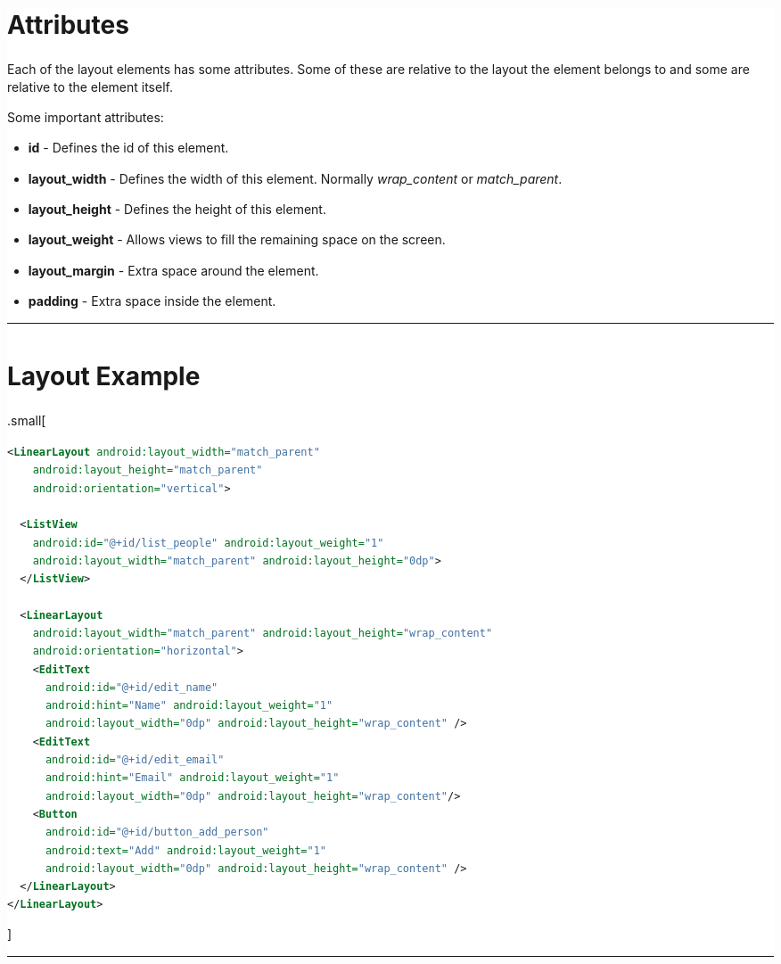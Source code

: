 
# Attributes

Each of the layout elements has some attributes. Some of these are relative to the layout the element belongs to and some are relative to the element itself.

Some important attributes:

* **id** - Defines the id of this element.

* **layout_width** - Defines the width of this element. Normally *wrap_content* or *match_parent*.
* **layout_height** - Defines the height of this element.

* **layout_weight** - Allows views to fill the remaining space on the screen.

* **layout_margin** - Extra space around the element.

* **padding** - Extra space inside the element.

---

# Layout Example

.small[
```xml
<LinearLayout android:layout_width="match_parent" 
    android:layout_height="match_parent"
    android:orientation="vertical">

  <ListView
    android:id="@+id/list_people" android:layout_weight="1"
    android:layout_width="match_parent" android:layout_height="0dp">
  </ListView>

  <LinearLayout
    android:layout_width="match_parent" android:layout_height="wrap_content"
    android:orientation="horizontal">
    <EditText
      android:id="@+id/edit_name"
      android:hint="Name" android:layout_weight="1"
      android:layout_width="0dp" android:layout_height="wrap_content" />
    <EditText
      android:id="@+id/edit_email"
      android:hint="Email" android:layout_weight="1"
      android:layout_width="0dp" android:layout_height="wrap_content"/>
    <Button
      android:id="@+id/button_add_person"
      android:text="Add" android:layout_weight="1"
      android:layout_width="0dp" android:layout_height="wrap_content" />
  </LinearLayout>
</LinearLayout>
```
]

---